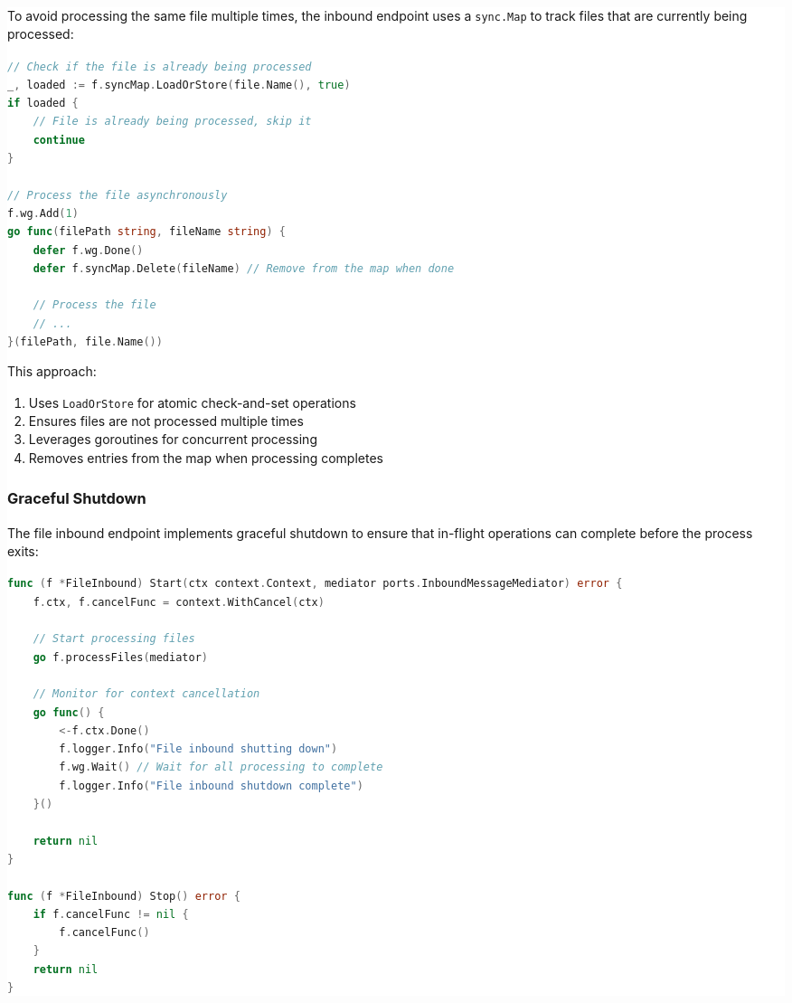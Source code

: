 To avoid processing the same file multiple times, the inbound endpoint uses a `sync.Map` to track files that are currently being processed:

```go
// Check if the file is already being processed
_, loaded := f.syncMap.LoadOrStore(file.Name(), true)
if loaded {
    // File is already being processed, skip it
    continue
}

// Process the file asynchronously
f.wg.Add(1)
go func(filePath string, fileName string) {
    defer f.wg.Done()
    defer f.syncMap.Delete(fileName) // Remove from the map when done
    
    // Process the file
    // ...
}(filePath, file.Name())
```

This approach:
1. Uses `LoadOrStore` for atomic check-and-set operations
2. Ensures files are not processed multiple times
3. Leverages goroutines for concurrent processing
4. Removes entries from the map when processing completes

### Graceful Shutdown

The file inbound endpoint implements graceful shutdown to ensure that in-flight operations can complete before the process exits:

```go
func (f *FileInbound) Start(ctx context.Context, mediator ports.InboundMessageMediator) error {
    f.ctx, f.cancelFunc = context.WithCancel(ctx)
    
    // Start processing files
    go f.processFiles(mediator)
    
    // Monitor for context cancellation
    go func() {
        <-f.ctx.Done()
        f.logger.Info("File inbound shutting down")
        f.wg.Wait() // Wait for all processing to complete
        f.logger.Info("File inbound shutdown complete")
    }()
    
    return nil
}

func (f *FileInbound) Stop() error {
    if f.cancelFunc != nil {
        f.cancelFunc()
    }
    return nil
}
```
